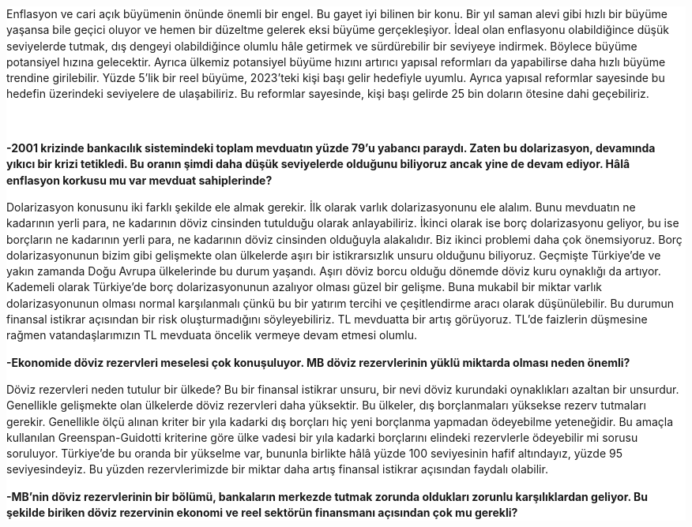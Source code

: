    <p>
    Enflasyon ve cari açık büyümenin önünde önemli bir engel. Bu gayet iyi bilinen bir konu. Bir yıl saman alevi gibi hızlı bir büyüme yaşansa bile geçici oluyor ve hemen bir düzeltme gelerek eksi büyüme gerçekleşiyor. İdeal olan enflasyonu olabildiğince düşük seviyelerde tutmak, dış dengeyi olabildiğince olumlu hâle getirmek ve sürdürebilir bir seviyeye indirmek. Böylece büyüme potansiyel hızına gelecektir. Ayrıca ülkemiz potansiyel büyüme hızını artırıcı yapısal reformları da yapabilirse daha hızlı büyüme trendine girilebilir. Yüzde 5’lik bir reel büyüme, 2023’teki kişi başı gelir hedefiyle uyumlu. Ayrıca yapısal reformlar sayesinde bu hedefin üzerindeki seviyelere de ulaşabiliriz. Bu reformlar sayesinde, kişi başı gelirde 25 bin doların ötesine dahi geçebiliriz.
   </p>
   <p>
    <img alt="" height="340" src="http://web.archive.org/web/20130427132149im_/http://medya.aksiyon.com.tr/aksiyon/2013/04/08/merkez-5.png"/>
   </p>
   <p>
    <strong>
     -2001 krizinde bankacılık sistemindeki toplam mevduatın yüzde 79’u yabancı paraydı. Zaten bu dolarizasyon, devamında yıkıcı bir krizi tetikledi. Bu oranın şimdi daha düşük seviyelerde olduğunu biliyoruz ancak yine de devam ediyor. Hâlâ enflasyon korkusu mu var mevduat sahiplerinde?
    </strong>
   </p>
   <p>
    Dolarizasyon konusunu iki farklı şekilde ele almak gerekir. İlk olarak varlık dolarizasyonunu ele alalım. Bunu mevduatın ne kadarının yerli para, ne kadarının döviz cinsinden tutulduğu olarak anlayabiliriz. İkinci olarak ise borç dolarizasyonu geliyor, bu ise borçların ne kadarının yerli para, ne kadarının döviz cinsinden olduğuyla alakalıdır. Biz ikinci problemi daha çok önemsiyoruz. Borç dolarizasyonunun bizim gibi gelişmekte olan ülkelerde aşırı bir istikrarsızlık unsuru olduğunu biliyoruz. Geçmişte Türkiye’de ve yakın zamanda Doğu Avrupa ülkelerinde bu durum yaşandı. Aşırı döviz borcu olduğu dönemde döviz kuru oynaklığı da artıyor. Kademeli olarak Türkiye’de borç dolarizasyonunun azalıyor olması güzel bir gelişme. Buna mukabil bir miktar varlık dolarizasyonunun olması normal karşılanmalı çünkü bu bir yatırım tercihi ve çeşitlendirme aracı olarak düşünülebilir. Bu durumun finansal istikrar açısından bir risk oluşturmadığını söyleyebiliriz. TL mevduatta bir artış görüyoruz. TL’de faizlerin düşmesine rağmen vatandaşlarımızın TL mevduata öncelik vermeye devam etmesi olumlu.
   </p>
   <p>
    <strong>
     -Ekonomide döviz rezervleri meselesi çok konuşuluyor. MB döviz rezervlerinin yüklü miktarda olması neden önemli?
    </strong>
   </p>
   <p>
    Döviz rezervleri neden tutulur bir ülkede? Bu bir finansal istikrar unsuru, bir nevi döviz kurundaki oynaklıkları azaltan bir unsurdur. Genellikle gelişmekte olan ülkelerde döviz rezervleri daha yüksektir. Bu ülkeler, dış borçlanmaları yüksekse rezerv tutmaları gerekir. Genellikle ölçü alınan kriter bir yıla kadarki dış borçları hiç yeni borçlanma yapmadan ödeyebilme yeteneğidir. Bu amaçla kullanılan Greenspan-Guidotti kriterine göre ülke vadesi bir yıla kadarki borçlarını elindeki rezervlerle ödeyebilir mi sorusu soruluyor. Türkiye’de bu oranda bir yükselme var, bununla birlikte hâlâ yüzde 100 seviyesinin hafif altındayız, yüzde 95 seviyesindeyiz. Bu yüzden rezervlerimizde bir miktar daha artış finansal istikrar açısından faydalı olabilir.
   </p>
   <p>
    <strong>
     -MB’nin döviz rezervlerinin bir bölümü, bankaların merkezde tutmak zorunda oldukları zorunlu karşılıklardan geliyor. Bu şekilde biriken döviz rezervinin ekonomi ve reel sektörün finansmanı açısından çok mu gerekli?
    </strong>
   </p>
   <p>